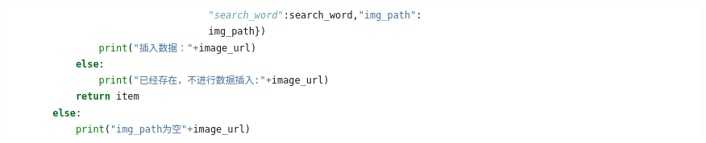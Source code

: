 ```python
                                   "search_word":search_word,"img_path":
                 				   img_path})
                print("插入数据："+image_url)
            else:
                print("已经存在，不进行数据插入:"+image_url)
            return item
        else:
            print("img_path为空"+image_url)

```

